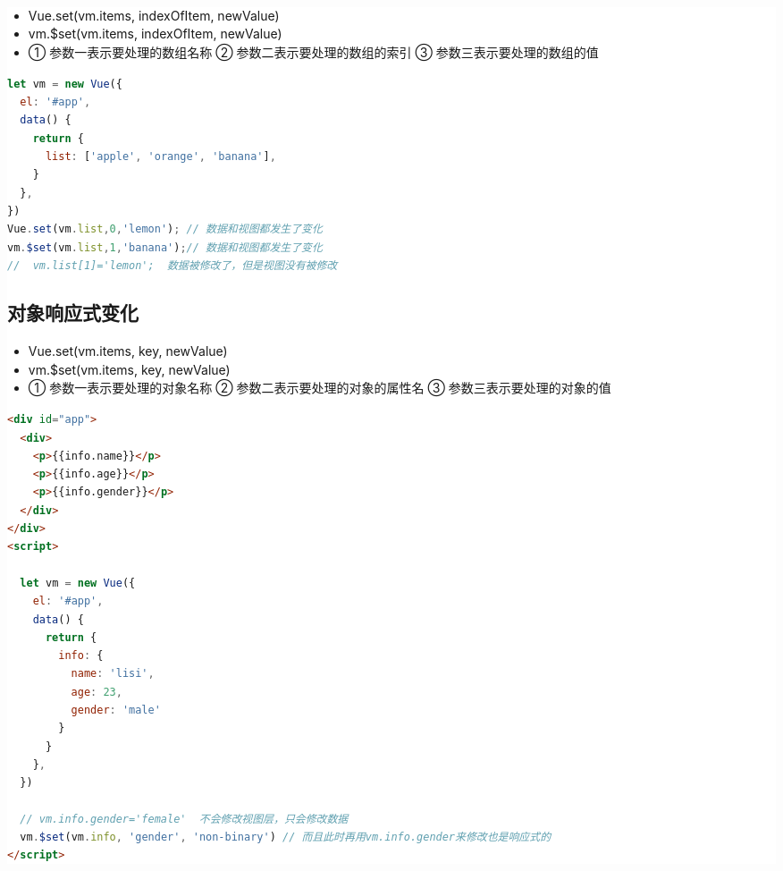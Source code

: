 - Vue.set(vm.items, indexOfItem, newValue)  
- vm.$set(vm.items, indexOfItem, newValue)  
- ① 参数一表示要处理的数组名称
  ② 参数二表示要处理的数组的索引
  ③ 参数三表示要处理的数组的值  

```js
let vm = new Vue({
  el: '#app',
  data() {
    return {
      list: ['apple', 'orange', 'banana'],
    }
  },
})
Vue.set(vm.list,0,'lemon'); // 数据和视图都发生了变化
vm.$set(vm.list,1,'banana');// 数据和视图都发生了变化
//  vm.list[1]='lemon';  数据被修改了，但是视图没有被修改
```

## 对象响应式变化

- Vue.set(vm.items, key, newValue)  
- vm.$set(vm.items, key, newValue)  
- ① 参数一表示要处理的对象名称
  ② 参数二表示要处理的对象的属性名
  ③ 参数三表示要处理的对象的值  

```html
<div id="app">
  <div>
    <p>{{info.name}}</p>
    <p>{{info.age}}</p>
    <p>{{info.gender}}</p>
  </div>
</div>
<script>

  let vm = new Vue({
    el: '#app',
    data() {
      return {
        info: {
          name: 'lisi',
          age: 23,
          gender: 'male'
        }
      }
    },
  })

  // vm.info.gender='female'  不会修改视图层，只会修改数据
  vm.$set(vm.info, 'gender', 'non-binary') // 而且此时再用vm.info.gender来修改也是响应式的
</script>
```
